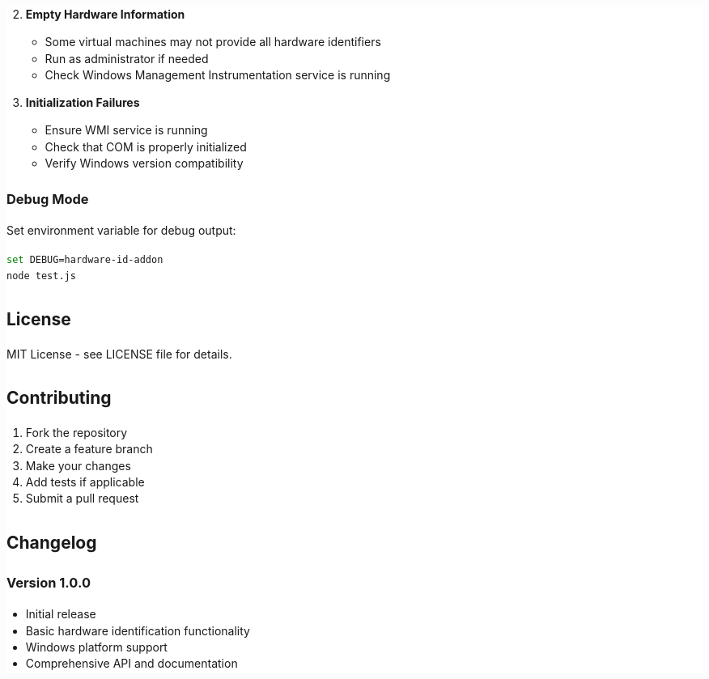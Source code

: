 2. **Empty Hardware Information**
   - Some virtual machines may not provide all hardware identifiers
   - Run as administrator if needed
   - Check Windows Management Instrumentation service is running

3. **Initialization Failures**
   - Ensure WMI service is running
   - Check that COM is properly initialized
   - Verify Windows version compatibility

### Debug Mode

Set environment variable for debug output:

```bash
set DEBUG=hardware-id-addon
node test.js
```

## License

MIT License - see LICENSE file for details.

## Contributing

1. Fork the repository
2. Create a feature branch
3. Make your changes
4. Add tests if applicable
5. Submit a pull request

## Changelog

### Version 1.0.0
- Initial release
- Basic hardware identification functionality
- Windows platform support
- Comprehensive API and documentation
